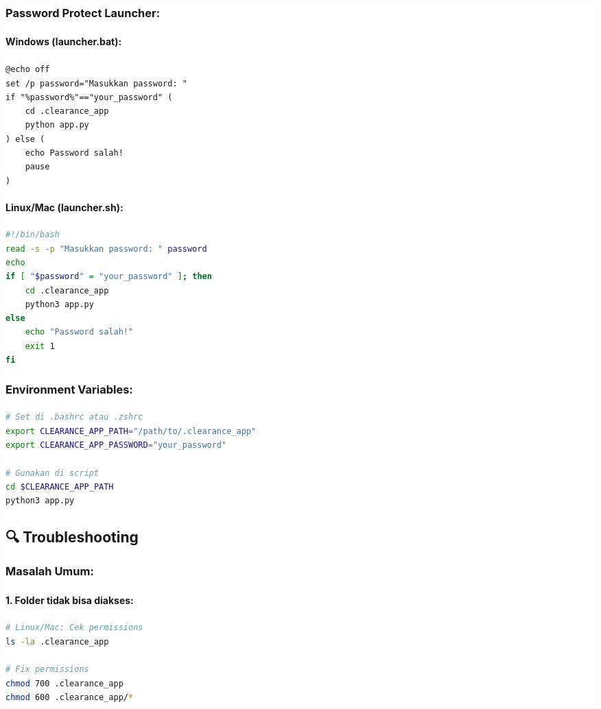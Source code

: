 ### **Password Protect Launcher:**

#### Windows (launcher.bat):
```batch
@echo off
set /p password="Masukkan password: "
if "%password%"=="your_password" (
    cd .clearance_app
    python app.py
) else (
    echo Password salah!
    pause
)
```

#### Linux/Mac (launcher.sh):
```bash
#!/bin/bash
read -s -p "Masukkan password: " password
echo
if [ "$password" = "your_password" ]; then
    cd .clearance_app
    python3 app.py
else
    echo "Password salah!"
    exit 1
fi
```

### **Environment Variables:**
```bash
# Set di .bashrc atau .zshrc
export CLEARANCE_APP_PATH="/path/to/.clearance_app"
export CLEARANCE_APP_PASSWORD="your_password"

# Gunakan di script
cd $CLEARANCE_APP_PATH
python3 app.py
```

## 🔍 Troubleshooting

### **Masalah Umum:**

#### 1. **Folder tidak bisa diakses:**
```bash
# Linux/Mac: Cek permissions
ls -la .clearance_app

# Fix permissions
chmod 700 .clearance_app
chmod 600 .clearance_app/*
```
